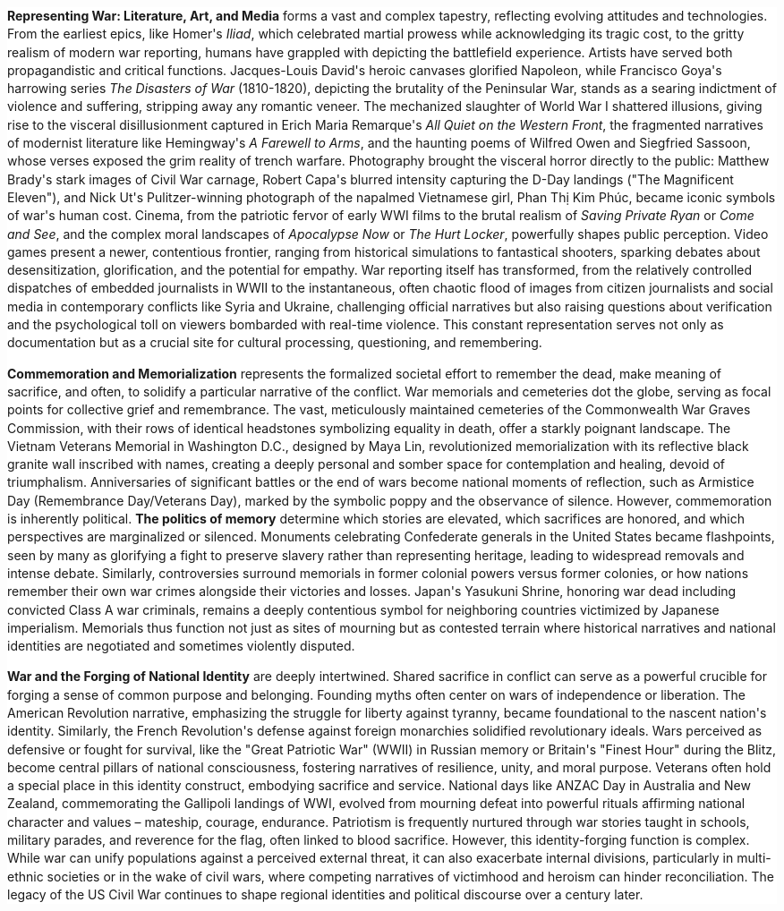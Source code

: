 **Representing War: Literature, Art, and Media** forms a vast and complex tapestry, reflecting evolving attitudes and technologies. From the earliest epics, like Homer's *Iliad*, which celebrated martial prowess while acknowledging its tragic cost, to the gritty realism of modern war reporting, humans have grappled with depicting the battlefield experience. Artists have served both propagandistic and critical functions. Jacques-Louis David's heroic canvases glorified Napoleon, while Francisco Goya's harrowing series *The Disasters of War* (1810-1820), depicting the brutality of the Peninsular War, stands as a searing indictment of violence and suffering, stripping away any romantic veneer. The mechanized slaughter of World War I shattered illusions, giving rise to the visceral disillusionment captured in Erich Maria Remarque's *All Quiet on the Western Front*, the fragmented narratives of modernist literature like Hemingway's *A Farewell to Arms*, and the haunting poems of Wilfred Owen and Siegfried Sassoon, whose verses exposed the grim reality of trench warfare. Photography brought the visceral horror directly to the public: Matthew Brady's stark images of Civil War carnage, Robert Capa's blurred intensity capturing the D-Day landings ("The Magnificent Eleven"), and Nick Ut's Pulitzer-winning photograph of the napalmed Vietnamese girl, Phan Thị Kim Phúc, became iconic symbols of war's human cost. Cinema, from the patriotic fervor of early WWI films to the brutal realism of *Saving Private Ryan* or *Come and See*, and the complex moral landscapes of *Apocalypse Now* or *The Hurt Locker*, powerfully shapes public perception. Video games present a newer, contentious frontier, ranging from historical simulations to fantastical shooters, sparking debates about desensitization, glorification, and the potential for empathy. War reporting itself has transformed, from the relatively controlled dispatches of embedded journalists in WWII to the instantaneous, often chaotic flood of images from citizen journalists and social media in contemporary conflicts like Syria and Ukraine, challenging official narratives but also raising questions about verification and the psychological toll on viewers bombarded with real-time violence. This constant representation serves not only as documentation but as a crucial site for cultural processing, questioning, and remembering.

**Commemoration and Memorialization** represents the formalized societal effort to remember the dead, make meaning of sacrifice, and often, to solidify a particular narrative of the conflict. War memorials and cemeteries dot the globe, serving as focal points for collective grief and remembrance. The vast, meticulously maintained cemeteries of the Commonwealth War Graves Commission, with their rows of identical headstones symbolizing equality in death, offer a starkly poignant landscape. The Vietnam Veterans Memorial in Washington D.C., designed by Maya Lin, revolutionized memorialization with its reflective black granite wall inscribed with names, creating a deeply personal and somber space for contemplation and healing, devoid of triumphalism. Anniversaries of significant battles or the end of wars become national moments of reflection, such as Armistice Day (Remembrance Day/Veterans Day), marked by the symbolic poppy and the observance of silence. However, commemoration is inherently political. **The politics of memory** determine which stories are elevated, which sacrifices are honored, and which perspectives are marginalized or silenced. Monuments celebrating Confederate generals in the United States became flashpoints, seen by many as glorifying a fight to preserve slavery rather than representing heritage, leading to widespread removals and intense debate. Similarly, controversies surround memorials in former colonial powers versus former colonies, or how nations remember their own war crimes alongside their victories and losses. Japan's Yasukuni Shrine, honoring war dead including convicted Class A war criminals, remains a deeply contentious symbol for neighboring countries victimized by Japanese imperialism. Memorials thus function not just as sites of mourning but as contested terrain where historical narratives and national identities are negotiated and sometimes violently disputed.

**War and the Forging of National Identity** are deeply intertwined. Shared sacrifice in conflict can serve as a powerful crucible for forging a sense of common purpose and belonging. Founding myths often center on wars of independence or liberation. The American Revolution narrative, emphasizing the struggle for liberty against tyranny, became foundational to the nascent nation's identity. Similarly, the French Revolution's defense against foreign monarchies solidified revolutionary ideals. Wars perceived as defensive or fought for survival, like the "Great Patriotic War" (WWII) in Russian memory or Britain's "Finest Hour" during the Blitz, become central pillars of national consciousness, fostering narratives of resilience, unity, and moral purpose. Veterans often hold a special place in this identity construct, embodying sacrifice and service. National days like ANZAC Day in Australia and New Zealand, commemorating the Gallipoli landings of WWI, evolved from mourning defeat into powerful rituals affirming national character and values – mateship, courage, endurance. Patriotism is frequently nurtured through war stories taught in schools, military parades, and reverence for the flag, often linked to blood sacrifice. However, this identity-forging function is complex. While war can unify populations against a perceived external threat, it can also exacerbate internal divisions, particularly in multi-ethnic societies or in the wake of civil wars, where competing narratives of victimhood and heroism can hinder reconciliation. The legacy of the US Civil War continues to shape regional identities and political discourse over a century later.
